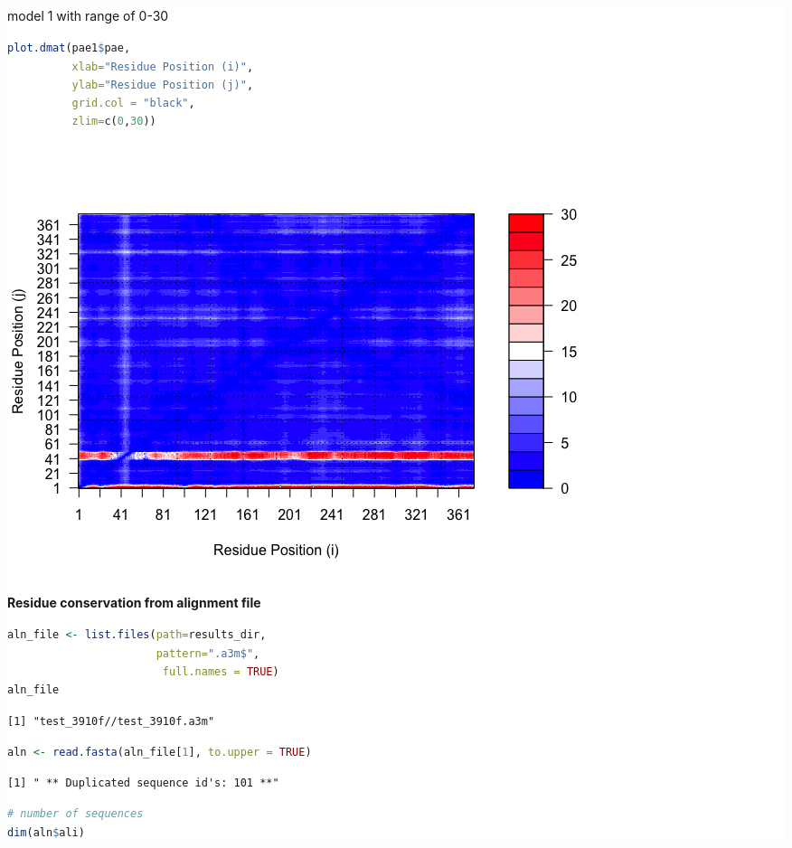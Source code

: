 model 1 with range of 0-30

``` r
plot.dmat(pae1$pae, 
          xlab="Residue Position (i)",
          ylab="Residue Position (j)",
          grid.col = "black",
          zlim=c(0,30))
```

![](class11_files/figure-commonmark/unnamed-chunk-20-1.png)

**Residue conservation from alignment file**

``` r
aln_file <- list.files(path=results_dir,
                       pattern=".a3m$",
                        full.names = TRUE)
aln_file
```

    [1] "test_3910f//test_3910f.a3m"

``` r
aln <- read.fasta(aln_file[1], to.upper = TRUE)
```

    [1] " ** Duplicated sequence id's: 101 **"

``` r
# number of sequences 
dim(aln$ali)
```
